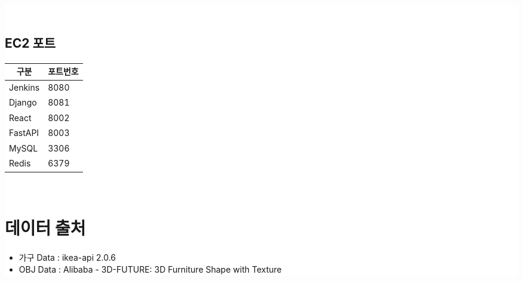 <br>

## EC2 포트

| 구분       | 포트번호                    | 
| -------- | ----------------------- |
| Jenkins         |  8080                | 
| Django         | 8081                    | 
| React         |  8002               | 
| FastAPI         |    8003              | 
| MySQL         |     3306             | 
| Redis         |   6379               | 

<br>

<div id="5">

# 데이터 출처
- 가구 Data : ikea-api 2.0.6
- OBJ Data : Alibaba - 3D-FUTURE: 3D Furniture Shape with Texture
